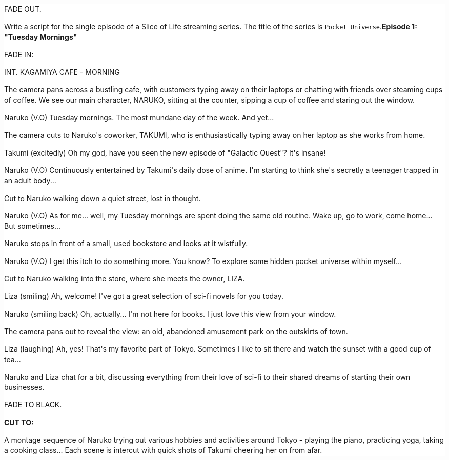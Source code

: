 FADE OUT.<end>

Write a script for the single episode of a Slice of Life streaming series. The title of the series is `Pocket Universe`.<start>**Episode 1: "Tuesday Mornings"**

FADE IN:

INT. KAGAMIYA CAFE - MORNING

The camera pans across a bustling cafe, with customers typing away on their laptops or chatting with friends over steaming cups of coffee. We see our main character, NARUKO, sitting at the counter, sipping a cup of coffee and staring out the window.

Naruko (V.O)
Tuesday mornings. The most mundane day of the week. And yet...

The camera cuts to Naruko's coworker, TAKUMI, who is enthusiastically typing away on her laptop as she works from home.

Takumi
(excitedly) Oh my god, have you seen the new episode of "Galactic Quest"? It's insane!

Naruko (V.O)
Continuously entertained by Takumi's daily dose of anime. I'm starting to think she's secretly a teenager trapped in an adult body...

Cut to Naruko walking down a quiet street, lost in thought.

Naruko (V.O)
As for me... well, my Tuesday mornings are spent doing the same old routine. Wake up, go to work, come home... But sometimes...

Naruko stops in front of a small, used bookstore and looks at it wistfully.

Naruko (V.O)
I get this itch to do something more. You know? To explore some hidden pocket universe within myself...

Cut to Naruko walking into the store, where she meets the owner, LIZA.

Liza
(smiling) Ah, welcome! I've got a great selection of sci-fi novels for you today.

Naruko
(smiling back) Oh, actually... I'm not here for books. I just love this view from your window.

The camera pans out to reveal the view: an old, abandoned amusement park on the outskirts of town.

Liza
(laughing) Ah, yes! That's my favorite part of Tokyo. Sometimes I like to sit there and watch the sunset with a good cup of tea...

Naruko and Liza chat for a bit, discussing everything from their love of sci-fi to their shared dreams of starting their own businesses.

FADE TO BLACK.

**CUT TO:**

A montage sequence of Naruko trying out various hobbies and activities around Tokyo - playing the piano, practicing yoga, taking a cooking class... Each scene is intercut with quick shots of Takumi cheering her on from afar.
